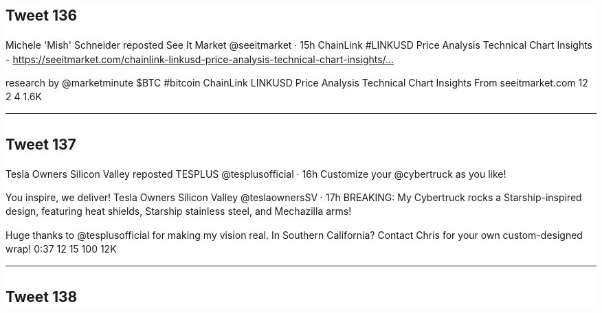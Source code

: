 
## Tweet 136

Michele 'Mish' Schneider reposted
See It Market
@seeitmarket
·
15h
ChainLink #LINKUSD Price Analysis Technical Chart Insights - https://seeitmarket.com/chainlink-linkusd-price-analysis-technical-chart-insights/…

research by 
@marketminute
  $BTC #bitcoin
ChainLink LINKUSD Price Analysis Technical Chart Insights
From seeitmarket.com
12
2
4
1.6K

---

## Tweet 137

Tesla Owners Silicon Valley reposted
TESPLUS
@tesplusofficial
·
16h
Customize your 
@cybertruck
 as you like! 

You inspire, we deliver!
Tesla Owners Silicon Valley
@teslaownersSV
·
17h
BREAKING: My Cybertruck rocks a Starship-inspired design, featuring heat shields, Starship stainless steel, and Mechazilla arms! 

Huge thanks to @tesplusofficial for making my vision real. In Southern California? Contact Chris for your own custom-designed wrap!
0:37
12
15
100
12K

---

## Tweet 138

